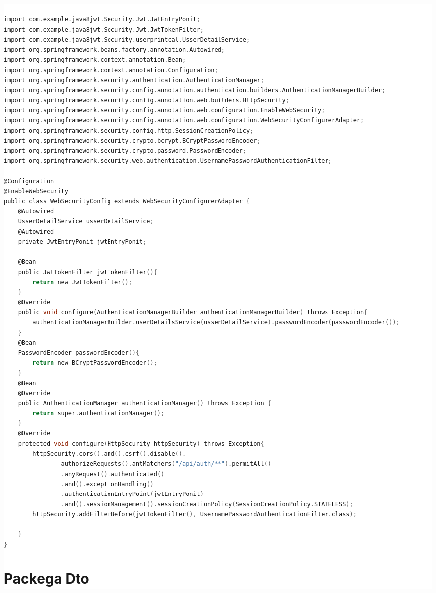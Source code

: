 ```c 

import com.example.java8jwt.Security.Jwt.JwtEntryPonit;
import com.example.java8jwt.Security.Jwt.JwtTokenFilter;
import com.example.java8jwt.Security.userprintcal.UsserDetailService;
import org.springframework.beans.factory.annotation.Autowired;
import org.springframework.context.annotation.Bean;
import org.springframework.context.annotation.Configuration;
import org.springframework.security.authentication.AuthenticationManager;
import org.springframework.security.config.annotation.authentication.builders.AuthenticationManagerBuilder;
import org.springframework.security.config.annotation.web.builders.HttpSecurity;
import org.springframework.security.config.annotation.web.configuration.EnableWebSecurity;
import org.springframework.security.config.annotation.web.configuration.WebSecurityConfigurerAdapter;
import org.springframework.security.config.http.SessionCreationPolicy;
import org.springframework.security.crypto.bcrypt.BCryptPasswordEncoder;
import org.springframework.security.crypto.password.PasswordEncoder;
import org.springframework.security.web.authentication.UsernamePasswordAuthenticationFilter;

@Configuration
@EnableWebSecurity
public class WebSecurityConfig extends WebSecurityConfigurerAdapter {
    @Autowired
    UsserDetailService usserDetailService;
    @Autowired
    private JwtEntryPonit jwtEntryPonit;

    @Bean
    public JwtTokenFilter jwtTokenFilter(){
        return new JwtTokenFilter();
    }
    @Override
    public void configure(AuthenticationManagerBuilder authenticationManagerBuilder) throws Exception{
        authenticationManagerBuilder.userDetailsService(usserDetailService).passwordEncoder(passwordEncoder());
    }
    @Bean
    PasswordEncoder passwordEncoder(){
        return new BCryptPasswordEncoder();
    }
    @Bean
    @Override
    public AuthenticationManager authenticationManager() throws Exception {
        return super.authenticationManager();
    }
    @Override
    protected void configure(HttpSecurity httpSecurity) throws Exception{
        httpSecurity.cors().and().csrf().disable().
                authorizeRequests().antMatchers("/api/auth/**").permitAll()
                .anyRequest().authenticated()
                .and().exceptionHandling()
                .authenticationEntryPoint(jwtEntryPonit)
                .and().sessionManagement().sessionCreationPolicy(SessionCreationPolicy.STATELESS);
        httpSecurity.addFilterBefore(jwtTokenFilter(), UsernamePasswordAuthenticationFilter.class);

    }
}

```
# Packega Dto